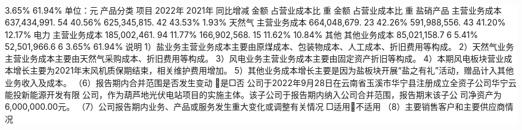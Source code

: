 3.65%
61.94%
单位：元
产品分类
项目
2022年
2021年
同比增减
金额
占营业成本比
重
金额
占营业成本比
重
盐硝产品
主营业务成本
637,434,991.
54
40.56%
625,345,815.
42
43.53%
1.93%
天然气
主营业务成本
664,048,679.
23
42.26%
591,988,556.
43
41.20%
12.17%
电力
主营业务成本
185,002,461.
94
11.77%
166,902,568.
15
11.62%
10.84%
其他
其他业务成本
85,021,158.7
6
5.41%
52,501,966.6
6
3.65%
61.94%
说明
1）盐业务主营业务成本主要由原煤成本、包装物成本、人工成本、折旧费用等构成。
2）天然气业务主营业务成本主要由天然气采购成本、折旧费用等构成。
3）风电业务主营业务成本主要由固定资产折旧等构成。
4）本期风电板块营业成本增长主要为2021年末风机质保期结束，相关维护费用增加。
5）其他业务成本增长主要是因为盐板块开展“盐之有礼”活动，赠品计入其他业务收入及成本。
（6）报告期内合并范围是否发生变动
是□否
公司于2022年9月28日在云南省玉溪市华宁县注册成立全资子公司华宁云能投新能源开发有限
公司，作为葫芦地光伏电站项目的实施主体。该子公司于报告期内纳入公司合并范围，报告期末该子公
司净资产为6,000,000.00元。
（7）公司报告期内业务、产品或服务发生重大变化或调整有关情况
□适用不适用
（8）主要销售客户和主要供应商情况